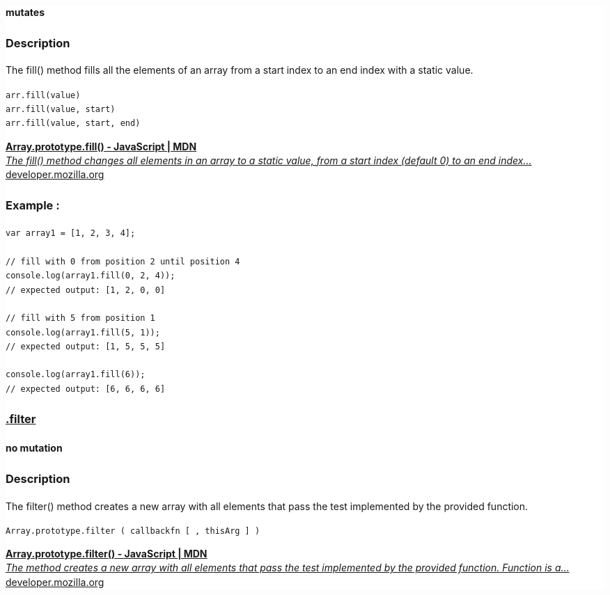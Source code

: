 #### mutates

### Description

The fill() method fills all the elements of an array from a start index to an end index with a static value.

    arr.fill(value)
    arr.fill(value, start)
    arr.fill(value, start, end)

<a href="https://developer.mozilla.org/en-US/docs/Web/JavaScript/Reference/Global_Objects/Array/fill" class="markup--anchor markup--mixtapeEmbed-anchor" title="https://developer.mozilla.org/en-US/docs/Web/JavaScript/Reference/Global_Objects/Array/fill"><strong>Array.prototype.fill() - JavaScript | MDN</strong><br />
<em>The fill() method changes all elements in an array to a static value, from a start index (default 0) to an end index…</em>developer.mozilla.org</a><a href="https://developer.mozilla.org/en-US/docs/Web/JavaScript/Reference/Global_Objects/Array/fill" class="js-mixtapeImage mixtapeImage u-ignoreBlock"></a>

### Example :

    var array1 = [1, 2, 3, 4];

    // fill with 0 from position 2 until position 4
    console.log(array1.fill(0, 2, 4));
    // expected output: [1, 2, 0, 0]

    // fill with 5 from position 1
    console.log(array1.fill(5, 1));
    // expected output: [1, 5, 5, 5]

    console.log(array1.fill(6));
    // expected output: [6, 6, 6, 6]

### <a href="https://doesitmutate.xyz/filter" class="markup--anchor markup--h3-anchor">.filter</a>

#### no mutation

### Description

The filter() method creates a new array with all elements that pass the test implemented by the provided function.

    Array.prototype.filter ( callbackfn [ , thisArg ] )

<a href="https://developer.mozilla.org/en-US/docs/Web/JavaScript/Reference/Global_Objects/Array/filter" class="markup--anchor markup--mixtapeEmbed-anchor" title="https://developer.mozilla.org/en-US/docs/Web/JavaScript/Reference/Global_Objects/Array/filter"><strong>Array.prototype.filter() - JavaScript | MDN</strong><br />
<em>The method creates a new array with all elements that pass the test implemented by the provided function. Function is a…</em>developer.mozilla.org</a><a href="https://developer.mozilla.org/en-US/docs/Web/JavaScript/Reference/Global_Objects/Array/filter" class="js-mixtapeImage mixtapeImage u-ignoreBlock"></a>

